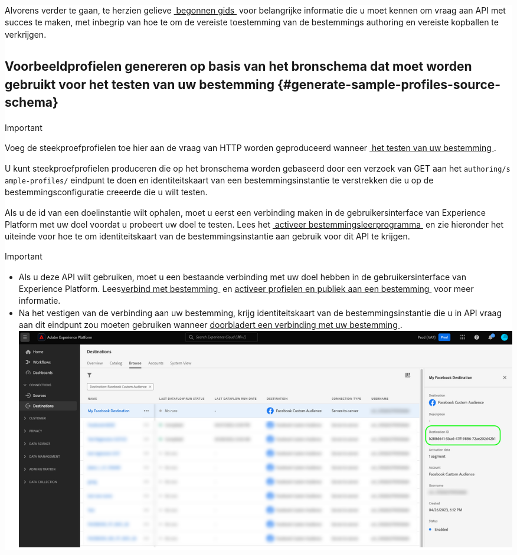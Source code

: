 Alvorens verder te gaan, te herzien gelieve [&#x200B; begonnen gids &#x200B;](../../getting-started.md) voor belangrijke informatie die u moet kennen om vraag aan API met succes te maken, met inbegrip van hoe te om de vereiste toestemming van de bestemmings authoring en vereiste kopballen te verkrijgen.

## Voorbeeldprofielen genereren op basis van het bronschema dat moet worden gebruikt voor het testen van uw bestemming {#generate-sample-profiles-source-schema}

>[!IMPORTANT]
>
>Voeg de steekproefprofielen toe hier aan de vraag van HTTP worden geproduceerd wanneer [&#x200B; het testen van uw bestemming &#x200B;](streaming-destination-testing-overview.md).

U kunt steekproefprofielen produceren die op het bronschema worden gebaseerd door een verzoek van GET aan het `authoring/sample-profiles/` eindpunt te doen en identiteitskaart van een bestemmingsinstantie te verstrekken die u op de bestemmingsconfiguratie creeerde die u wilt testen.

Als u de id van een doelinstantie wilt ophalen, moet u eerst een verbinding maken in de gebruikersinterface van Experience Platform met uw doel voordat u probeert uw doel te testen. Lees het [&#x200B; activeer bestemmingsleerprogramma &#x200B;](../../../ui/activation-overview.md) en zie hieronder het uiteinde voor hoe te om identiteitskaart van de bestemmingsinstantie aan gebruik voor dit API te krijgen.

>[!IMPORTANT]
>
>* Als u deze API wilt gebruiken, moet u een bestaande verbinding met uw doel hebben in de gebruikersinterface van Experience Platform. Lees [&#x200B; verbind met bestemming &#x200B;](https://experienceleague.adobe.com/docs/experience-platform/destinations/ui/connect-destination.html?lang=nl-NL) en [&#x200B; activeer profielen en publiek aan een bestemming &#x200B;](https://experienceleague.adobe.com/docs/experience-platform/destinations/ui/activate/activate-segment-streaming-destinations.html?lang=nl-NL) voor meer informatie.
> * Na het vestigen van de verbinding aan uw bestemming, krijg identiteitskaart van de bestemmingsinstantie die u in API vraag aan dit eindpunt zou moeten gebruiken wanneer [&#x200B; doorbladert een verbinding met uw bestemming &#x200B;](https://experienceleague.adobe.com/docs/experience-platform/destinations/ui/destination-details-page.html?lang=nl-NL).
>![UI beeld hoe te om identiteitskaart van de bestemmingsinstantie te krijgen &#x200B;](../../assets/testing-api/get-destination-instance-id.png)
